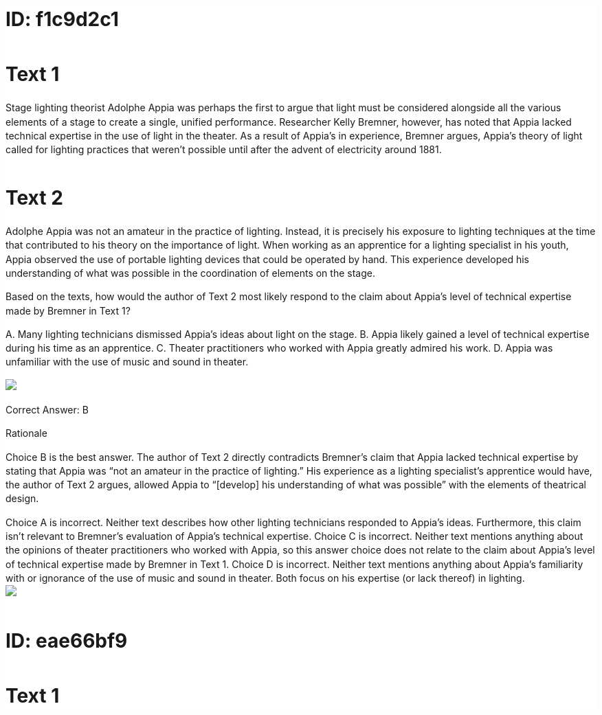 # ID: f1c9d2c1  

# Text 1  

Stage lighting theorist Adolphe Appia was perhaps the first to argue that light must be considered alongside all the various elements of a stage to create a single, unified performance. Researcher Kelly Bremner, however, has noted that Appia lacked technical expertise in the use of light in the theater. As a result of Appia’s in experience, Bremner argues, Appia’s theory of light called for lighting practices that weren’t possible until after the advent of electricity around 1881.  

# Text 2  

Adolphe Appia was not an amateur in the practice of lighting. Instead, it is precisely his exposure to lighting techniques at the time that contributed to his theory on the importance of light. When working as an apprentice for a lighting specialist in his youth, Appia observed the use of portable lighting devices that could be operated by hand. This experience developed his understanding of what was possible in the coordination of elements on the stage.  

Based on the texts, how would the author of Text 2 most likely respond to the claim about Appia’s level of technical expertise made by Bremner in Text 1?  

A. Many lighting technicians dismissed Appia’s ideas about light on the stage. B. Appia likely gained a level of technical expertise during his time as an apprentice. C. Theater practitioners who worked with Appia greatly admired his work. D. Appia was unfamiliar with the use of music and sound in theater.  

![](https://cdn-mineru.openxlab.org.cn/model-mineru/prod/ce84b8c808612550bd2bfa0a0f50bb5484a1c173e45eb9eee8eaab2a715d2fc8.jpg)  

Correct Answer: B  

Rationale  

Choice B is the best answer. The author of Text 2 directly contradicts Bremner’s claim that Appia lacked technical expertise by stating that Appia was “not an amateur in the practice of lighting.” His experience as a lighting specialist’s apprentice would have, the author of Text 2 argues, allowed Appia to “[develop] his understanding of what was possible” with the elements of theatrical design.  

Choice A is incorrect. Neither text describes how other lighting technicians responded to Appia’s ideas. Furthermore, this claim isn’t relevant to Bremner’s evaluation of Appia’s technical expertise. Choice C is incorrect. Neither text mentions anything about the opinions of theater practitioners who worked with Appia, so this answer choice does not relate to the claim about Appia’s level of technical expertise made by Bremner in Text 1. Choice D is incorrect. Neither text mentions anything about Appia’s familiarity with or ignorance of the use of music and sound in theater. Both focus on his expertise (or lack thereof) in lighting.  
![](https://cdn-mineru.openxlab.org.cn/model-mineru/prod/f51a714de9c1bb1084a70dd7937e905295e5fd0717ac3bf758ae474ad8e60639.jpg)  

# ID: eae66bf9  

# Text 1  
